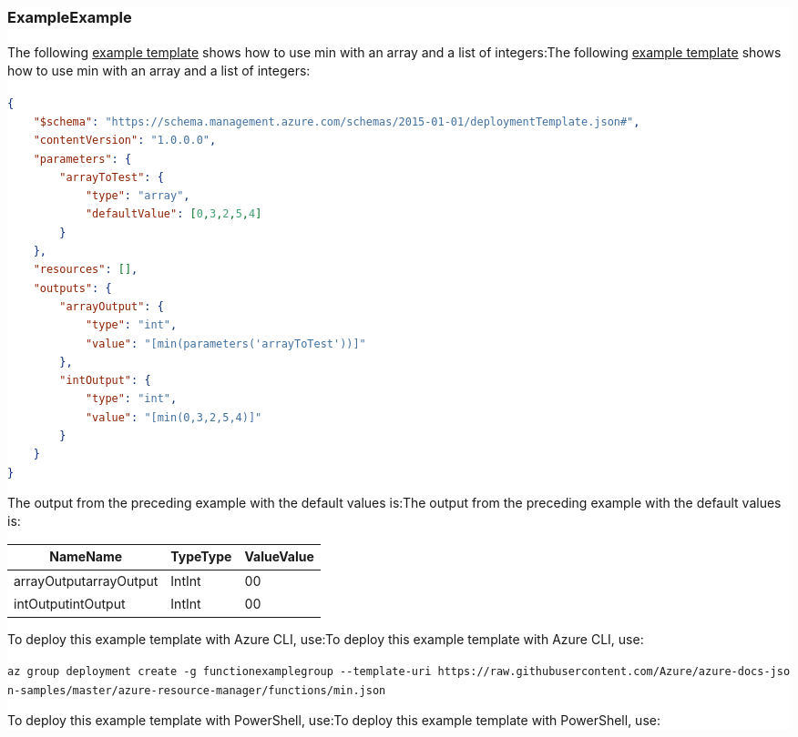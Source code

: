 ### <a name="example"></a><span data-ttu-id="01ac4-530">Example</span><span class="sxs-lookup"><span data-stu-id="01ac4-530">Example</span></span>

<span data-ttu-id="01ac4-531">The following [example template](https://github.com/Azure/azure-docs-json-samples/blob/master/azure-resource-manager/functions/min.json) shows how to use min with an array and a list of integers:</span><span class="sxs-lookup"><span data-stu-id="01ac4-531">The following [example template](https://github.com/Azure/azure-docs-json-samples/blob/master/azure-resource-manager/functions/min.json) shows how to use min with an array and a list of integers:</span></span>

```json
{
    "$schema": "https://schema.management.azure.com/schemas/2015-01-01/deploymentTemplate.json#",
    "contentVersion": "1.0.0.0",
    "parameters": {
        "arrayToTest": {
            "type": "array",
            "defaultValue": [0,3,2,5,4]
        }
    },
    "resources": [],
    "outputs": {
        "arrayOutput": {
            "type": "int",
            "value": "[min(parameters('arrayToTest'))]"
        },
        "intOutput": {
            "type": "int",
            "value": "[min(0,3,2,5,4)]"
        }
    }
}
```

<span data-ttu-id="01ac4-532">The output from the preceding example with the default values is:</span><span class="sxs-lookup"><span data-stu-id="01ac4-532">The output from the preceding example with the default values is:</span></span>

| <span data-ttu-id="01ac4-533">Name</span><span class="sxs-lookup"><span data-stu-id="01ac4-533">Name</span></span> | <span data-ttu-id="01ac4-534">Type</span><span class="sxs-lookup"><span data-stu-id="01ac4-534">Type</span></span> | <span data-ttu-id="01ac4-535">Value</span><span class="sxs-lookup"><span data-stu-id="01ac4-535">Value</span></span> |
| ---- | ---- | ----- |
| <span data-ttu-id="01ac4-536">arrayOutput</span><span class="sxs-lookup"><span data-stu-id="01ac4-536">arrayOutput</span></span> | <span data-ttu-id="01ac4-537">Int</span><span class="sxs-lookup"><span data-stu-id="01ac4-537">Int</span></span> | <span data-ttu-id="01ac4-538">0</span><span class="sxs-lookup"><span data-stu-id="01ac4-538">0</span></span> |
| <span data-ttu-id="01ac4-539">intOutput</span><span class="sxs-lookup"><span data-stu-id="01ac4-539">intOutput</span></span> | <span data-ttu-id="01ac4-540">Int</span><span class="sxs-lookup"><span data-stu-id="01ac4-540">Int</span></span> | <span data-ttu-id="01ac4-541">0</span><span class="sxs-lookup"><span data-stu-id="01ac4-541">0</span></span> |

<span data-ttu-id="01ac4-542">To deploy this example template with Azure CLI, use:</span><span class="sxs-lookup"><span data-stu-id="01ac4-542">To deploy this example template with Azure CLI, use:</span></span>

```azurecli-interactive
az group deployment create -g functionexamplegroup --template-uri https://raw.githubusercontent.com/Azure/azure-docs-json-samples/master/azure-resource-manager/functions/min.json
```

<span data-ttu-id="01ac4-543">To deploy this example template with PowerShell, use:</span><span class="sxs-lookup"><span data-stu-id="01ac4-543">To deploy this example template with PowerShell, use:</span></span>
